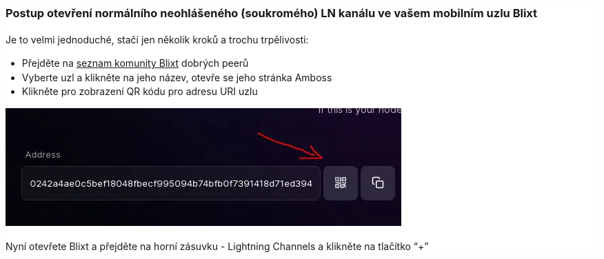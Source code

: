 ### Postup otevření normálního neohlášeného (soukromého) LN kanálu ve vašem mobilním uzlu Blixt

Je to velmi jednoduché, stačí jen několik kroků a trochu trpělivosti:
- Přejděte na [seznam komunity Blixt](https://github.com/hsjoberg/blixt-wallet/issues/1033) dobrých peerů
- Vyberte uzl a klikněte na jeho název, otevře se jeho stránka Amboss
- Klikněte pro zobrazení QR kódu pro adresu URI uzlu

![Demo Blixt 06](assets/blixt_t06.webp)

Nyní otevřete Blixt a přejděte na horní zásuvku - Lightning Channels a klikněte na tlačítko “+”
